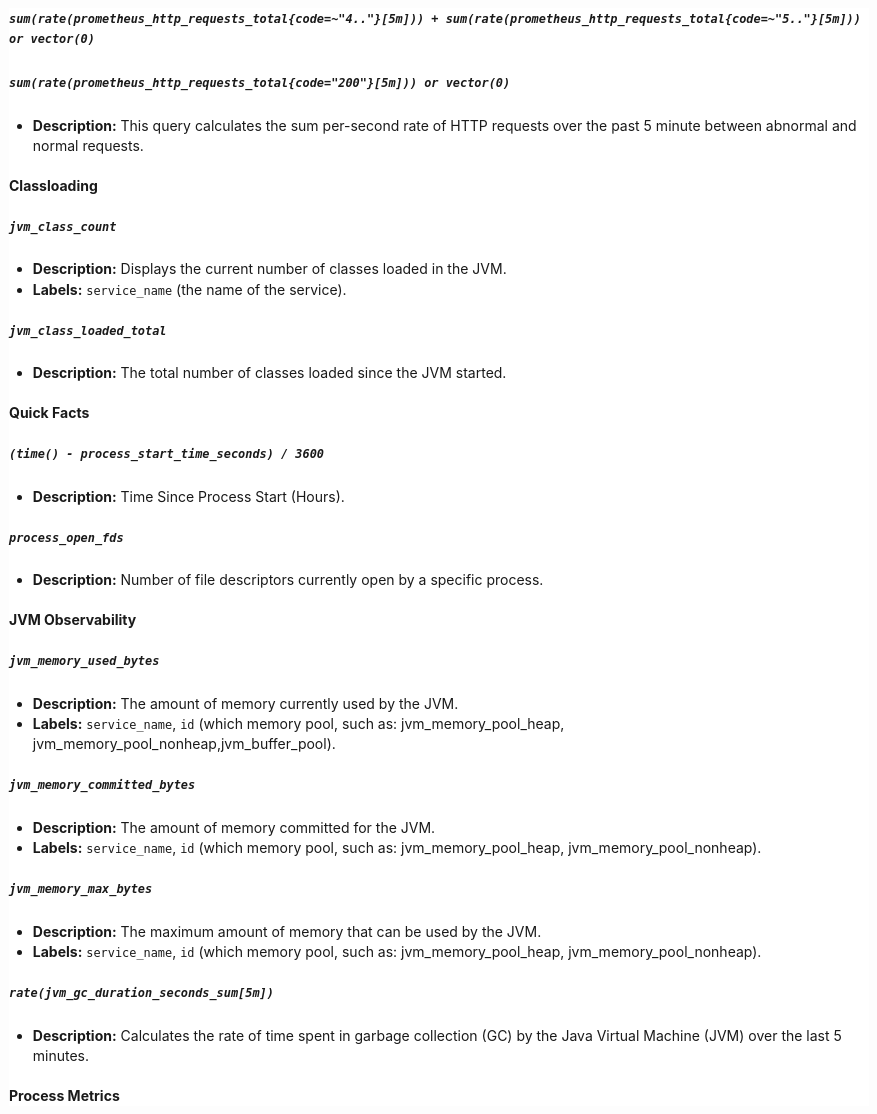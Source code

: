 ##### `sum(rate(prometheus_http_requests_total{code=~"4.."}[5m])) + sum(rate(prometheus_http_requests_total{code=~"5.."}[5m])) or vector(0)`
##### `sum(rate(prometheus_http_requests_total{code="200"}[5m])) or vector(0)`

- **Description:** This query calculates the sum per-second rate of HTTP requests over the past 5 minute between abnormal and normal requests.

#### Classloading

##### `jvm_class_count`

- **Description:** Displays the current number of classes loaded in the JVM.
- **Labels:** `service_name` (the name of the service).

##### `jvm_class_loaded_total`

- **Description:** The total number of classes loaded since the JVM started.

#### Quick Facts

##### `(time() - process_start_time_seconds) / 3600`

- **Description:** Time Since Process Start (Hours).

##### `process_open_fds`

- **Description:** Number of file descriptors currently open by a specific process.

#### JVM Observability

##### `jvm_memory_used_bytes`

- **Description:** The amount of memory currently used by the JVM.
- **Labels:** `service_name`, `id` (which memory pool, such as: jvm_memory_pool_heap, jvm_memory_pool_nonheap,jvm_buffer_pool).

##### `jvm_memory_committed_bytes`

- **Description:** The amount of memory committed for the JVM.
- **Labels:** `service_name`, `id` (which memory pool, such as: jvm_memory_pool_heap, jvm_memory_pool_nonheap).

##### `jvm_memory_max_bytes`

- **Description:** The maximum amount of memory that can be used by the JVM.
- **Labels:** `service_name`, `id` (which memory pool, such as: jvm_memory_pool_heap, jvm_memory_pool_nonheap).

##### `rate(jvm_gc_duration_seconds_sum[5m])`

- **Description:** Calculates the rate of time spent in garbage collection (GC) by the Java Virtual Machine (JVM) over the last 5 minutes.

#### Process Metrics
